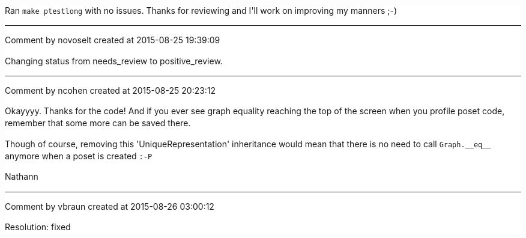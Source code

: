 Ran `make ptestlong` with no issues. Thanks for reviewing and I'll work on improving my manners ;-)


---

Comment by novoselt created at 2015-08-25 19:39:09

Changing status from needs_review to positive_review.


---

Comment by ncohen created at 2015-08-25 20:23:12

Okayyyy. Thanks for the code! And if you ever see graph equality reaching the top of the screen when you profile poset code, remember that some more can be saved there.

Though of course, removing this 'UniqueRepresentation' inheritance would mean that there is no need to call `Graph.__eq__` anymore when a poset is created `:-P`

Nathann


---

Comment by vbraun created at 2015-08-26 03:00:12

Resolution: fixed
